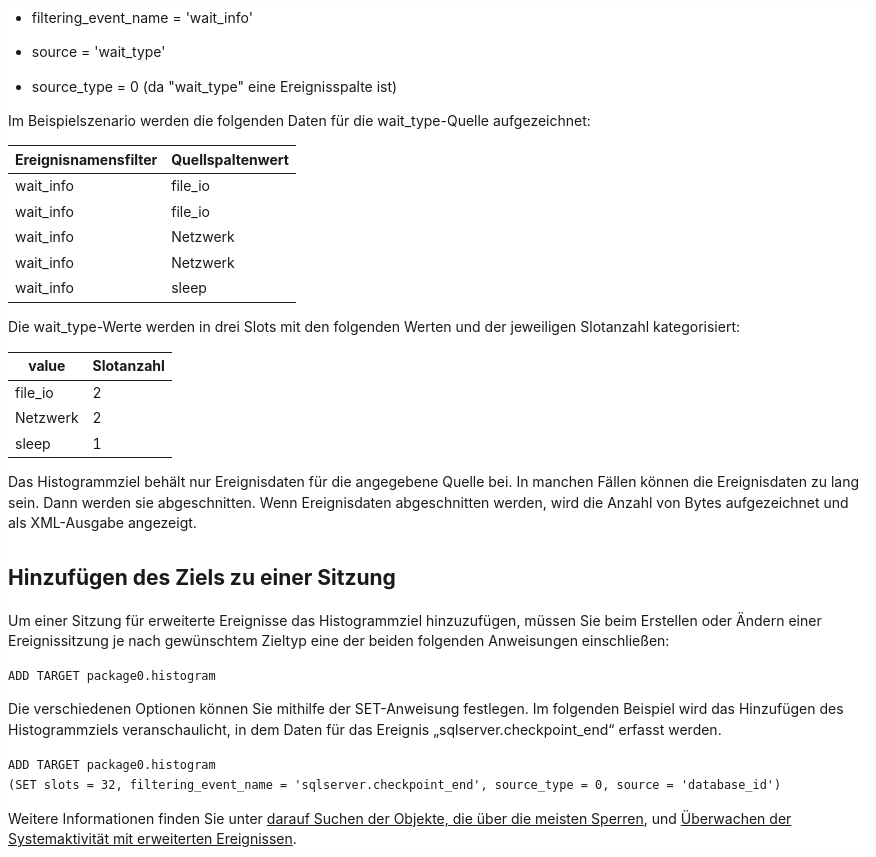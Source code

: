 -   filtering_event_name = 'wait_info'  
  
-   source = 'wait_type'  
  
-   source_type = 0 (da "wait_type" eine Ereignisspalte ist)  
  
 Im Beispielszenario werden die folgenden Daten für die wait_type-Quelle aufgezeichnet:  
  
|Ereignisnamensfilter|Quellspaltenwert|  
|--------------------------|-------------------------|  
|wait_info|file_io|  
|wait_info|file_io|  
|wait_info|Netzwerk|  
|wait_info|Netzwerk|  
|wait_info|sleep|  
  
 Die wait_type-Werte werden in drei Slots mit den folgenden Werten und der jeweiligen Slotanzahl kategorisiert:  
  
|value|Slotanzahl|  
|-----------|----------------|  
|file_io|2|  
|Netzwerk|2|  
|sleep|1|  
  
 Das Histogrammziel behält nur Ereignisdaten für die angegebene Quelle bei. In manchen Fällen können die Ereignisdaten zu lang sein. Dann werden sie abgeschnitten. Wenn Ereignisdaten abgeschnitten werden, wird die Anzahl von Bytes aufgezeichnet und als XML-Ausgabe angezeigt.  
  
## <a name="adding-the-target-to-a-session"></a>Hinzufügen des Ziels zu einer Sitzung  
 Um einer Sitzung für erweiterte Ereignisse das Histogrammziel hinzuzufügen, müssen Sie beim Erstellen oder Ändern einer Ereignissitzung je nach gewünschtem Zieltyp eine der beiden folgenden Anweisungen einschließen:  
  
```  
ADD TARGET package0.histogram  
```  
  
 Die verschiedenen Optionen können Sie mithilfe der SET-Anweisung festlegen. Im folgenden Beispiel wird das Hinzufügen des Histogrammziels veranschaulicht, in dem Daten für das Ereignis „sqlserver.checkpoint_end“ erfasst werden.  
  
```  
ADD TARGET package0.histogram  
(SET slots = 32, filtering_event_name = 'sqlserver.checkpoint_end', source_type = 0, source = 'database_id')  
```  
  
 Weitere Informationen finden Sie unter [darauf Suchen der Objekte, die über die meisten Sperren](../relational-databases/extended-events/find-the-objects-that-have-the-most-locks-taken-on-them.md), und [Überwachen der Systemaktivität mit erweiterten Ereignissen](../relational-databases/extended-events/monitor-system-activity-using-extended-events.md).  
  
